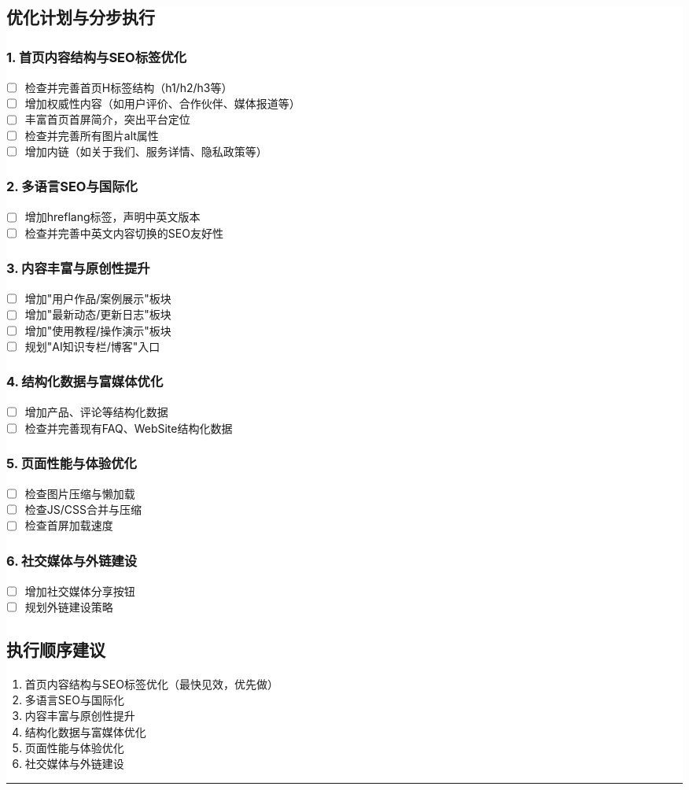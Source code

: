 ## 优化计划与分步执行

### 1. 首页内容结构与SEO标签优化
- [ ] 检查并完善首页H标签结构（h1/h2/h3等）
- [ ] 增加权威性内容（如用户评价、合作伙伴、媒体报道等）
- [ ] 丰富首页首屏简介，突出平台定位
- [ ] 检查并完善所有图片alt属性
- [ ] 增加内链（如关于我们、服务详情、隐私政策等）

### 2. 多语言SEO与国际化
- [ ] 增加hreflang标签，声明中英文版本
- [ ] 检查并完善中英文内容切换的SEO友好性

### 3. 内容丰富与原创性提升
- [ ] 增加"用户作品/案例展示"板块
- [ ] 增加"最新动态/更新日志"板块
- [ ] 增加"使用教程/操作演示"板块
- [ ] 规划"AI知识专栏/博客"入口

### 4. 结构化数据与富媒体优化
- [ ] 增加产品、评论等结构化数据
- [ ] 检查并完善现有FAQ、WebSite结构化数据

### 5. 页面性能与体验优化
- [ ] 检查图片压缩与懒加载
- [ ] 检查JS/CSS合并与压缩
- [ ] 检查首屏加载速度

### 6. 社交媒体与外链建设
- [ ] 增加社交媒体分享按钮
- [ ] 规划外链建设策略

## 执行顺序建议
1. 首页内容结构与SEO标签优化（最快见效，优先做）
2. 多语言SEO与国际化
3. 内容丰富与原创性提升
4. 结构化数据与富媒体优化
5. 页面性能与体验优化
6. 社交媒体与外链建设

--- 